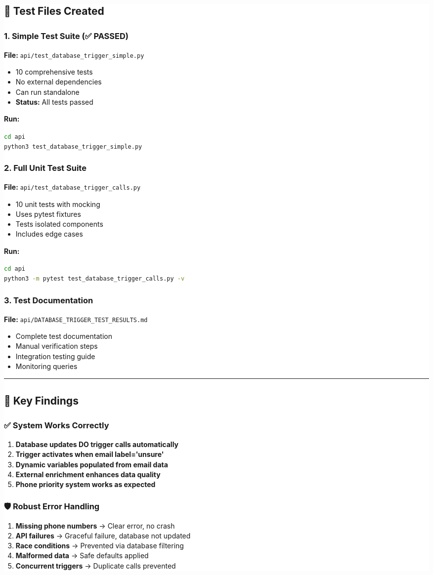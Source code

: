 
## 📁 Test Files Created

### 1. Simple Test Suite (✅ PASSED)
**File:** `api/test_database_trigger_simple.py`
- 10 comprehensive tests
- No external dependencies
- Can run standalone
- **Status:** All tests passed

**Run:**
```bash
cd api
python3 test_database_trigger_simple.py
```

### 2. Full Unit Test Suite
**File:** `api/test_database_trigger_calls.py`
- 10 unit tests with mocking
- Uses pytest fixtures
- Tests isolated components
- Includes edge cases

**Run:**
```bash
cd api
python3 -m pytest test_database_trigger_calls.py -v
```

### 3. Test Documentation
**File:** `api/DATABASE_TRIGGER_TEST_RESULTS.md`
- Complete test documentation
- Manual verification steps
- Integration testing guide
- Monitoring queries

---

## 🎯 Key Findings

### ✅ System Works Correctly
1. **Database updates DO trigger calls automatically**
2. **Trigger activates when email label='unsure'**
3. **Dynamic variables populated from email data**
4. **External enrichment enhances data quality**
5. **Phone priority system works as expected**

### 🛡️ Robust Error Handling
1. **Missing phone numbers** → Clear error, no crash
2. **API failures** → Graceful failure, database not updated
3. **Race conditions** → Prevented via database filtering
4. **Malformed data** → Safe defaults applied
5. **Concurrent triggers** → Duplicate calls prevented
